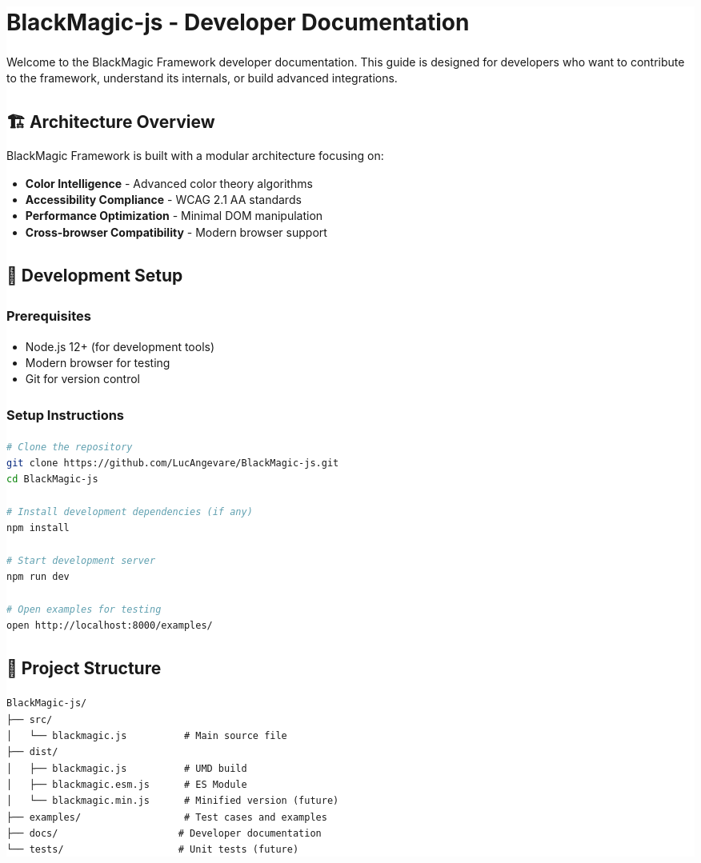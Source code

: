 # BlackMagic-js - Developer Documentation

Welcome to the BlackMagic Framework developer documentation. This guide is designed for developers who want to contribute to the framework, understand its internals, or build advanced integrations.

## 🏗️ Architecture Overview

BlackMagic Framework is built with a modular architecture focusing on:

- **Color Intelligence** - Advanced color theory algorithms
- **Accessibility Compliance** - WCAG 2.1 AA standards
- **Performance Optimization** - Minimal DOM manipulation
- **Cross-browser Compatibility** - Modern browser support

## 🔧 Development Setup

### Prerequisites
- Node.js 12+ (for development tools)
- Modern browser for testing
- Git for version control

### Setup Instructions
```bash
# Clone the repository
git clone https://github.com/LucAngevare/BlackMagic-js.git
cd BlackMagic-js

# Install development dependencies (if any)
npm install

# Start development server
npm run dev

# Open examples for testing
open http://localhost:8000/examples/
```

## 📁 Project Structure

```
BlackMagic-js/
├── src/
│   └── blackmagic.js          # Main source file
├── dist/
│   ├── blackmagic.js          # UMD build
│   ├── blackmagic.esm.js      # ES Module
│   └── blackmagic.min.js      # Minified version (future)
├── examples/                  # Test cases and examples
├── docs/                     # Developer documentation
└── tests/                    # Unit tests (future)
```
